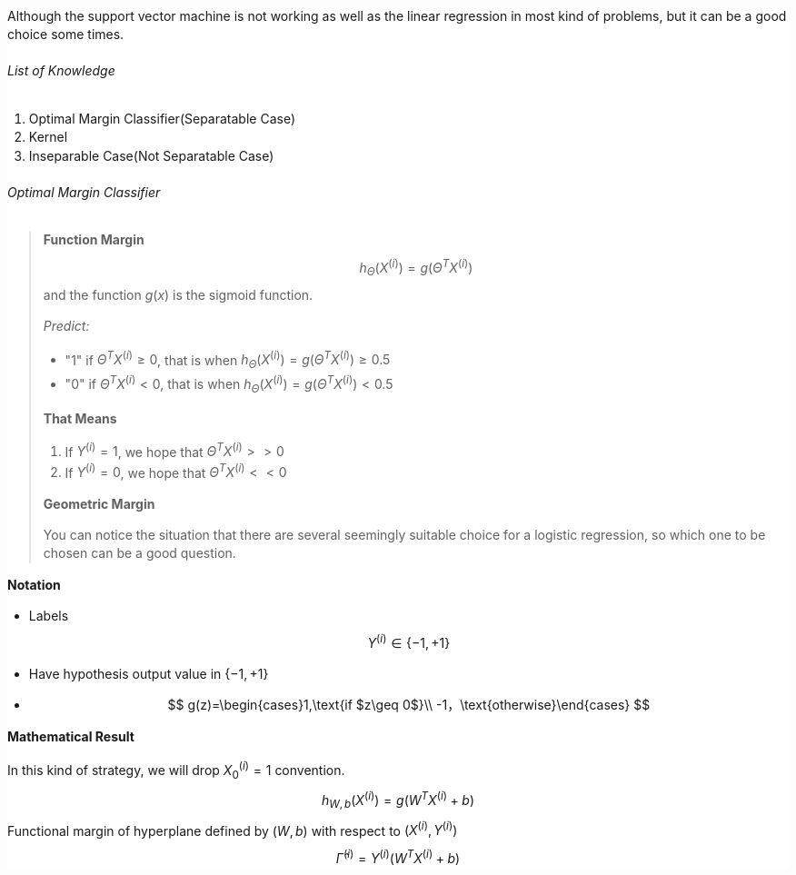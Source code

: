 Although the support vector machine is not working as well as the linear regression in most kind of problems, but it can be a good choice some times.

###### List of Knowledge 

1. Optimal Margin Classifier(Separatable Case)
2. Kernel
3. Inseparable Case(Not Separatable Case)

###### Optimal Margin Classifier

> **Function Margin**
> $$
> h_\Theta (X^{(i)})=g(\Theta^TX^{(i)})
> $$
> and the function $g(x)$ is the sigmoid function.
>
> *Predict:*
>
> - "$1$" if $\Theta^TX^{(i)}\geq 0$, that is when $h_\Theta(X^{(i)})=g(\Theta^TX^{(i)})\geq 0.5$​
> - "$0$" if $\Theta^TX^{(i)}< 0$, that is when $h_\Theta(X^{(i)})=g(\Theta^TX^{(i)})< 0.5$​
>
> **That Means**
>
> 1. If $Y^{(i)}=1$, we hope that $\Theta ^TX^{(i)}>>0$
> 2. If $Y^{(i)}=0$, we hope that $\Theta ^TX^{(i)}<<0$​
>
> **Geometric Margin**
>
> You can notice the situation that there are several seemingly suitable choice for a logistic regression, so which one to be chosen can be a good question.

**Notation**

- Labels 
  $$
  Y^{(i)}\in\{-1,+1\}
  $$

- Have hypothesis output value in $\{-1,+1\}$

- $$
  g(z)=\begin{cases}1,\text{if $z\geq 0$}\\
  -1，\text{otherwise}\end{cases}
  $$


**Mathematical Result**

In this kind of strategy, we will drop $X^{(i)}_0=1$ convention.
$$
h_{W,b}(X^{(i)})=g(W^TX^{(i)}+b)
$$
Functional margin of hyperplane defined by $(W,b)$ with respect to $(X^{(i)},Y^{(i)})$
$$
\hat\Gamma^{(i)}=Y^{(i)}(W^TX^{(i)}+b)
$$
